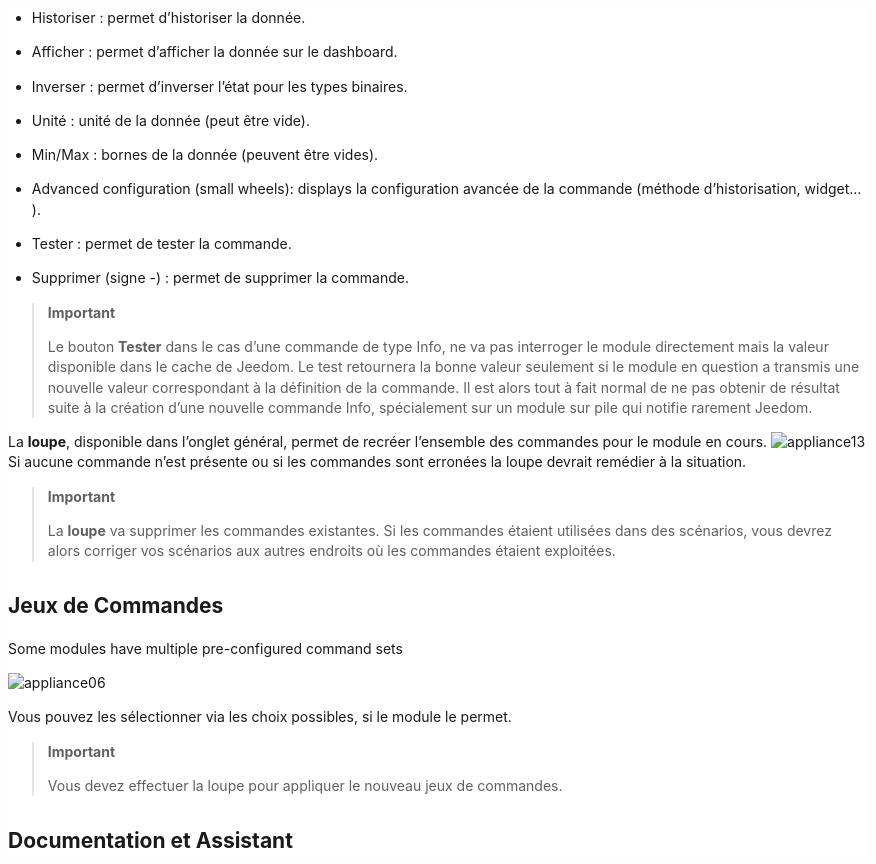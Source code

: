 -   Historiser : permet d’historiser la donnée.

-   Afficher : permet d’afficher la donnée sur le dashboard.

-   Inverser : permet d’inverser l’état pour les types binaires.

-   Unité : unité de la donnée (peut être vide).

-   Min/Max : bornes de la donnée (peuvent être vides).

-   Advanced configuration (small wheels): displays
    la configuration avancée de la commande (méthode
    d’historisation, widget…​).

-   Tester : permet de tester la commande.

-   Supprimer (signe -) : permet de supprimer la commande.

> **Important**
>
> Le bouton **Tester** dans le cas d’une commande de type Info, ne va
> pas interroger le module directement mais la valeur disponible dans le
> cache de Jeedom. Le test retournera la bonne valeur seulement si le
> module en question a transmis une nouvelle valeur correspondant à la
> définition de la commande. Il est alors tout à fait normal de ne pas
> obtenir de résultat suite à la création d’une nouvelle commande Info,
> spécialement sur un module sur pile qui notifie rarement Jeedom.

La **loupe**, disponible dans l’onglet général, permet de recréer
l’ensemble des commandes pour le module en cours.
![appliance13](../images/appliance13.png) Si aucune commande n’est
présente ou si les commandes sont erronées la loupe devrait remédier à
la situation.

> **Important**
>
> La **loupe** va supprimer les commandes existantes. Si les commandes
> étaient utilisées dans des scénarios, vous devrez alors corriger vos
> scénarios aux autres endroits où les commandes étaient exploitées.

Jeux de Commandes
-----------------

Some modules have multiple pre-configured command sets

![appliance06](../images/appliance06.png)

Vous pouvez les sélectionner via les choix possibles, si le module le
permet.

> **Important**
>
> Vous devez effectuer la loupe pour appliquer le nouveau jeux de
> commandes.

Documentation et Assistant
--------------------------
